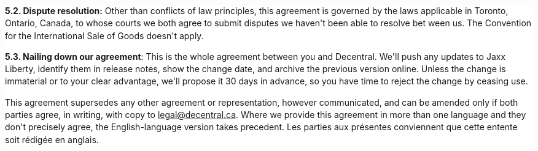 **5.2. Dispute resolution:** Other than conflicts of law principles, this agreement is governed by the laws applicable in Toronto, Ontario, Canada, to whose courts we both agree to submit disputes we haven't been able to resolve bet
ween us. The Convention for the International Sale of Goods doesn't apply.

**5.3. Nailing down our agreement**: This is the whole agreement between you and Decentral. We'll push any updates to Jaxx Liberty, identify them in release notes, show the change date, and archive the previous version online. Unless the change is immaterial or to your clear advantage, we'll propose it 30 days in advance, so you have time to reject the change by ceasing use. 

This agreement supersedes any other agreement or representation, however communicated, and can be amended only if both parties agree, in writing, with copy to legal@decentral.ca. Where we provide this agreement in more than one language and they don't precisely agree, the English-language version takes precedent. Les parties aux présentes conviennent que cette entente soit rédigée en anglais.
